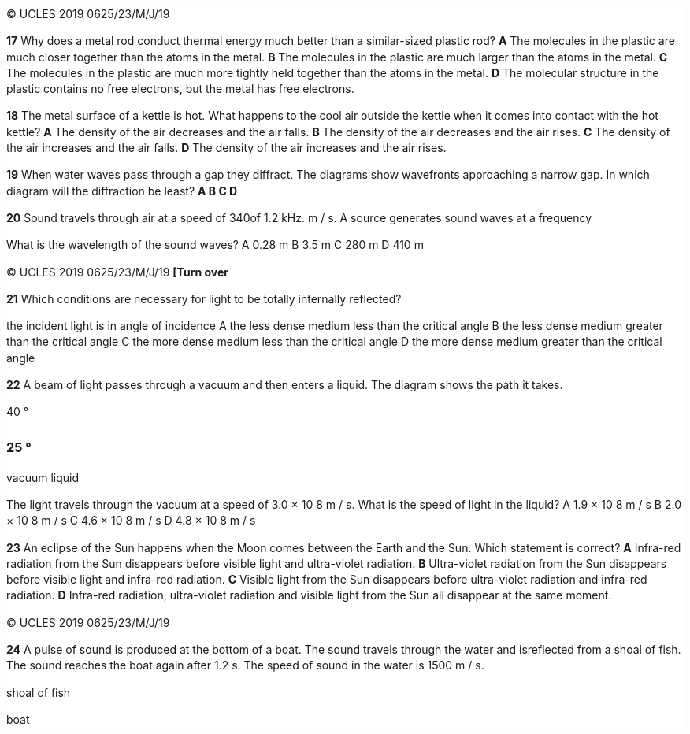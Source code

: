 
© UCLES 2019 0625/23/M/J/19 

**17** Why does a metal rod conduct thermal energy much better than a similar-sized plastic rod? **A** The molecules in the plastic are much closer together than the atoms in the metal. **B** The molecules in the plastic are much larger than the atoms in the metal. **C** The molecules in the plastic are much more tightly held together than the atoms in the metal. **D** The molecular structure in the plastic contains no free electrons, but the metal has free electrons. 

**18** The metal surface of a kettle is hot. What happens to the cool air outside the kettle when it comes into contact with the hot kettle? **A** The density of the air decreases and the air falls. **B** The density of the air decreases and the air rises. **C** The density of the air increases and the air falls. **D** The density of the air increases and the air rises. 

**19** When water waves pass through a gap they diffract. The diagrams show wavefronts approaching a narrow gap. In which diagram will the diffraction be least? **A B C D** 

**20** Sound travels through air at a speed of 340of 1.2 kHz. m / s. A source generates sound waves at a frequency 

 What is the wavelength of the sound waves? A 0.28 m B 3.5 m C 280 m D 410 m 


© UCLES 2019 0625/23/M/J/19 **[Turn over** 

**21** Which conditions are necessary for light to be totally internally reflected? 

 the incident light is in angle of incidence A the less dense medium less than the critical angle B the less dense medium greater than the critical angle C the more dense medium less than the critical angle D the more dense medium greater than the critical angle 

**22** A beam of light passes through a vacuum and then enters a liquid. The diagram shows the path it takes. 

 40 ° 

### 25 ° 

 vacuum liquid 

 The light travels through the vacuum at a speed of 3.0 × 10 8 m / s. What is the speed of light in the liquid? A 1.9 × 10 8 m / s B 2.0 × 10 8 m / s C 4.6 × 10 8 m / s D 4.8 × 10 8 m / s 

**23** An eclipse of the Sun happens when the Moon comes between the Earth and the Sun. Which statement is correct? **A** Infra-red radiation from the Sun disappears before visible light and ultra-violet radiation. **B** Ultra-violet radiation from the Sun disappears before visible light and infra-red radiation. **C** Visible light from the Sun disappears before ultra-violet radiation and infra-red radiation. **D** Infra-red radiation, ultra-violet radiation and visible light from the Sun all disappear at the same moment. 


© UCLES 2019 0625/23/M/J/19 

**24** A pulse of sound is produced at the bottom of a boat. The sound travels through the water and isreflected from a shoal of fish. The sound reaches the boat again after 1.2 s. The speed of sound in the water is 1500 m / s. 

 shoal of fish 

 boat 
